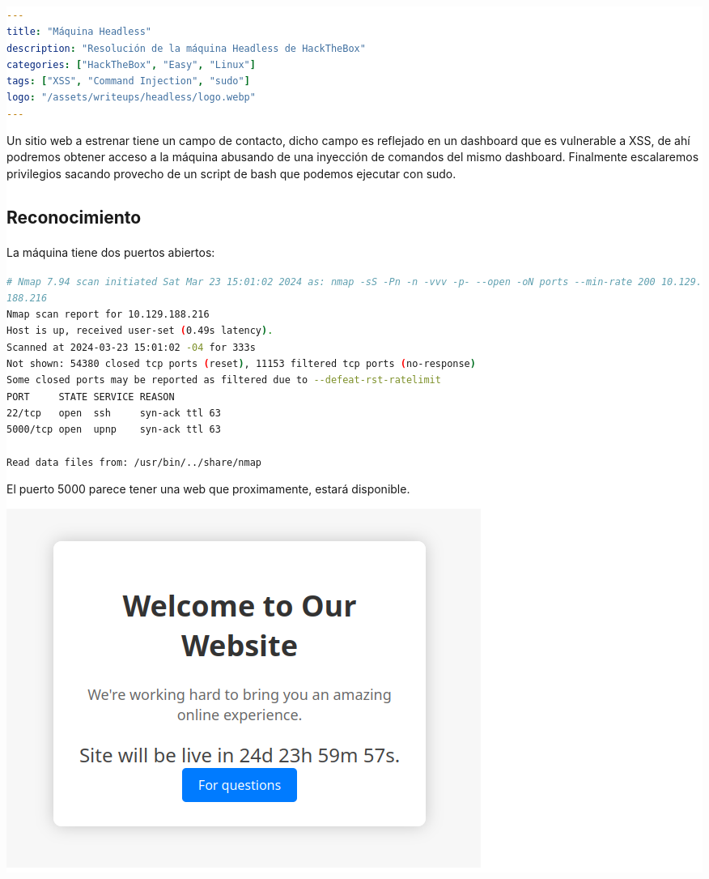 ```yaml
---
title: "Máquina Headless"
description: "Resolución de la máquina Headless de HackTheBox"
categories: ["HackTheBox", "Easy", "Linux"]
tags: ["XSS", "Command Injection", "sudo"]
logo: "/assets/writeups/headless/logo.webp"
---
```


Un sitio web a estrenar tiene un campo de contacto, dicho campo es reflejado en un dashboard que es vulnerable a XSS, de ahí podremos obtener acceso a la máquina abusando de una inyección de comandos del mismo dashboard. Finalmente escalaremos privilegios sacando provecho de un script de bash que podemos ejecutar con sudo.

## Reconocimiento

La máquina tiene dos puertos abiertos:

```bash
# Nmap 7.94 scan initiated Sat Mar 23 15:01:02 2024 as: nmap -sS -Pn -n -vvv -p- --open -oN ports --min-rate 200 10.129.188.216
Nmap scan report for 10.129.188.216
Host is up, received user-set (0.49s latency).
Scanned at 2024-03-23 15:01:02 -04 for 333s
Not shown: 54380 closed tcp ports (reset), 11153 filtered tcp ports (no-response)
Some closed ports may be reported as filtered due to --defeat-rst-ratelimit
PORT     STATE SERVICE REASON
22/tcp   open  ssh     syn-ack ttl 63
5000/tcp open  upnp    syn-ack ttl 63

Read data files from: /usr/bin/../share/nmap
```

El puerto 5000 parece tener una web que proximamente, estará disponible.

![Web](/assets/writeups/headless/1.png)
